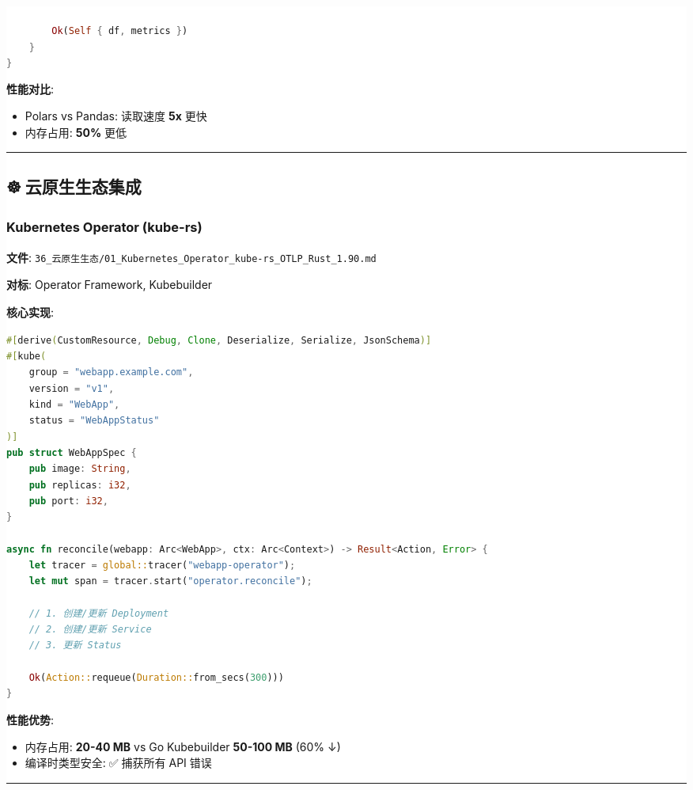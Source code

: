 ```rust
        
        Ok(Self { df, metrics })
    }
}
```

**性能对比**:

- Polars vs Pandas: 读取速度 **5x** 更快
- 内存占用: **50%** 更低

---

## ☸️ 云原生生态集成

### Kubernetes Operator (kube-rs)

**文件**: `36_云原生生态/01_Kubernetes_Operator_kube-rs_OTLP_Rust_1.90.md`

**对标**: Operator Framework, Kubebuilder

**核心实现**:

```rust
#[derive(CustomResource, Debug, Clone, Deserialize, Serialize, JsonSchema)]
#[kube(
    group = "webapp.example.com",
    version = "v1",
    kind = "WebApp",
    status = "WebAppStatus"
)]
pub struct WebAppSpec {
    pub image: String,
    pub replicas: i32,
    pub port: i32,
}

async fn reconcile(webapp: Arc<WebApp>, ctx: Arc<Context>) -> Result<Action, Error> {
    let tracer = global::tracer("webapp-operator");
    let mut span = tracer.start("operator.reconcile");
    
    // 1. 创建/更新 Deployment
    // 2. 创建/更新 Service
    // 3. 更新 Status
    
    Ok(Action::requeue(Duration::from_secs(300)))
}
```

**性能优势**:

- 内存占用: **20-40 MB** vs Go Kubebuilder **50-100 MB** (60% ↓)
- 编译时类型安全: ✅ 捕获所有 API 错误

---
